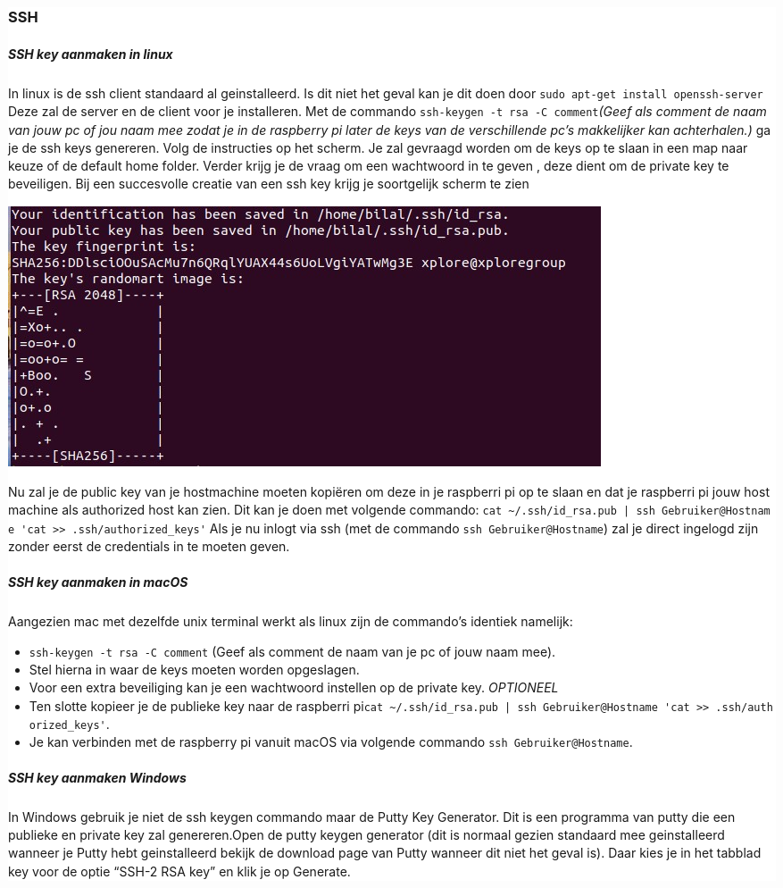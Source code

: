 ### SSH
##### SSH key aanmaken in linux 
In linux is de ssh client  standaard al geinstalleerd. Is dit niet het geval kan je dit doen door `sudo apt-get install openssh-server`Deze zal de server en de client voor je installeren. 
Met de commando `ssh-keygen -t rsa -C comment`_(Geef als comment de naam van jouw pc of jou naam mee zodat je in de raspberry pi later de keys van de verschillende pc’s makkelijker kan achterhalen.)_ ga je de ssh keys genereren. Volg de instructies op het scherm. Je zal gevraagd worden om de keys op te slaan in een map naar keuze of de default home folder. Verder krijg je de vraag om een wachtwoord in te geven , deze dient om de private key te beveiligen.
Bij een succesvolle creatie van een ssh key krijg je soortgelijk scherm te zien

![Linux ssh](/images/linux_ssh.jpg)

Nu zal je de public key van je hostmachine moeten kopiëren om deze in je raspberri pi op te slaan en dat je raspberri pi jouw host machine als authorized host kan zien. Dit kan je doen met volgende commando:
`cat ~/.ssh/id_rsa.pub | ssh Gebruiker@Hostname 'cat >> .ssh/authorized_keys'`
Als je nu inlogt via ssh (met de commando `ssh Gebruiker@Hostname`) zal je direct ingelogd zijn zonder eerst de credentials in te moeten geven.

##### SSH key aanmaken in macOS

Aangezien mac met dezelfde unix terminal werkt als linux zijn de commando’s identiek namelijk: 
-	`ssh-keygen -t rsa -C comment` (Geef als comment de naam van je pc of jouw naam mee).
-	Stel hierna in waar de keys moeten worden opgeslagen.
-	Voor een extra beveiliging kan je een wachtwoord instellen op de private key. *OPTIONEEL*
-	Ten slotte kopieer je de publieke key naar de raspberri pi`cat ~/.ssh/id_rsa.pub | ssh Gebruiker@Hostname 'cat >> .ssh/authorized_keys'`.
-	Je kan verbinden met de raspberry pi vanuit macOS via volgende commando `ssh Gebruiker@Hostname`.

##### SSH key aanmaken Windows

In Windows gebruik je niet de ssh keygen commando maar de Putty Key Generator. Dit is een programma van putty die een publieke en private key zal genereren.Open de putty keygen generator (dit is normaal gezien standaard mee geinstalleerd wanneer je Putty hebt geinstalleerd bekijk de download page van Putty wanneer dit niet het geval is). Daar kies je in het tabblad key voor de optie “SSH-2 RSA key” en klik je op Generate. 
